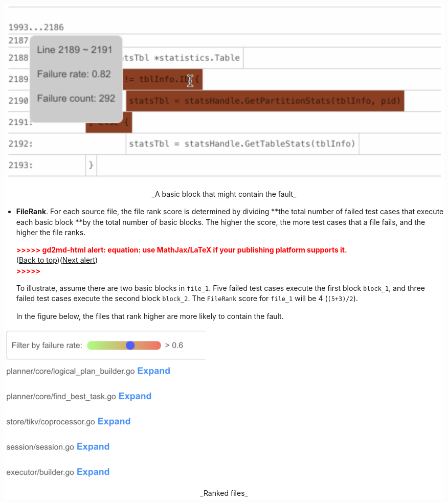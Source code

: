 ![A basic block that might contain the fault](media/a-basic-block-that-might-contain-the-fault.png)
<center> _A basic block that might contain the fault_ </center> 

* **FileRank**. For each source file, the file rank score is determined by dividing **the total number of failed test cases that execute each basic block **by the total number of basic blocks. The higher the score, the more test cases that a file fails, and the higher the file ranks.

    <p id="gdcalert13" ><span style="color: red; font-weight: bold">>>>>>  gd2md-html alert: equation: use MathJax/LaTeX if your publishing platform supports it. </span><br>(<a href="#">Back to top</a>)(<a href="#gdcalert14">Next alert</a>)<br><span style="color: red; font-weight: bold">>>>>> </span></p>

    To illustrate, assume there are two basic blocks in `file_1`. Five failed test cases execute the first block `block_1`, and three failed test cases execute the second block `block_2`. The `FileRank` score for `file_1` will be 4 (`(5+3)/2`).

    In the figure below, the files that rank higher are more likely to contain the fault.

![Ranked files](media/ranked-files.png)
<center> _Ranked files_ </center> 
